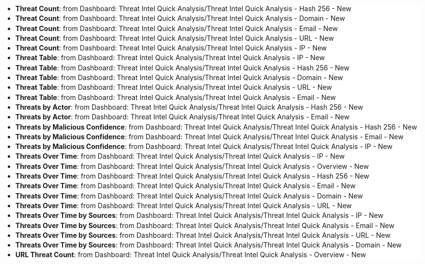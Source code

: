 - **Threat Count**: from Dashboard: Threat Intel Quick Analysis/Threat Intel Quick Analysis - Hash 256 - New 
- **Threat Count**: from Dashboard: Threat Intel Quick Analysis/Threat Intel Quick Analysis - Domain - New 
- **Threat Count**: from Dashboard: Threat Intel Quick Analysis/Threat Intel Quick Analysis - Email - New 
- **Threat Count**: from Dashboard: Threat Intel Quick Analysis/Threat Intel Quick Analysis - URL - New 
- **Threat Count**: from Dashboard: Threat Intel Quick Analysis/Threat Intel Quick Analysis - IP - New 
- **Threat Table**: from Dashboard: Threat Intel Quick Analysis/Threat Intel Quick Analysis - IP - New 
- **Threat Table**: from Dashboard: Threat Intel Quick Analysis/Threat Intel Quick Analysis - Hash 256 - New 
- **Threat Table**: from Dashboard: Threat Intel Quick Analysis/Threat Intel Quick Analysis - Domain - New 
- **Threat Table**: from Dashboard: Threat Intel Quick Analysis/Threat Intel Quick Analysis - URL - New 
- **Threat Table**: from Dashboard: Threat Intel Quick Analysis/Threat Intel Quick Analysis - Email - New 
- **Threats by Actor**: from Dashboard: Threat Intel Quick Analysis/Threat Intel Quick Analysis - Hash 256 - New 
- **Threats by Actor**: from Dashboard: Threat Intel Quick Analysis/Threat Intel Quick Analysis - Email - New 
- **Threats by Malicious Confidence**: from Dashboard: Threat Intel Quick Analysis/Threat Intel Quick Analysis - Hash 256 - New 
- **Threats by Malicious Confidence**: from Dashboard: Threat Intel Quick Analysis/Threat Intel Quick Analysis - Email - New 
- **Threats by Malicious Confidence**: from Dashboard: Threat Intel Quick Analysis/Threat Intel Quick Analysis - IP - New 
- **Threats Over Time**: from Dashboard: Threat Intel Quick Analysis/Threat Intel Quick Analysis - IP - New 
- **Threats Over Time**: from Dashboard: Threat Intel Quick Analysis/Threat Intel Quick Analysis - Overview - New 
- **Threats Over Time**: from Dashboard: Threat Intel Quick Analysis/Threat Intel Quick Analysis - Hash 256 - New 
- **Threats Over Time**: from Dashboard: Threat Intel Quick Analysis/Threat Intel Quick Analysis - Email - New 
- **Threats Over Time**: from Dashboard: Threat Intel Quick Analysis/Threat Intel Quick Analysis - Domain - New 
- **Threats Over Time**: from Dashboard: Threat Intel Quick Analysis/Threat Intel Quick Analysis - URL - New 
- **Threats Over Time by Sources**: from Dashboard: Threat Intel Quick Analysis/Threat Intel Quick Analysis - IP - New 
- **Threats Over Time by Sources**: from Dashboard: Threat Intel Quick Analysis/Threat Intel Quick Analysis - Email - New 
- **Threats Over Time by Sources**: from Dashboard: Threat Intel Quick Analysis/Threat Intel Quick Analysis - URL - New 
- **Threats Over Time by Sources**: from Dashboard: Threat Intel Quick Analysis/Threat Intel Quick Analysis - Domain - New 
- **URL Threat Count**: from Dashboard: Threat Intel Quick Analysis/Threat Intel Quick Analysis - Overview - New
